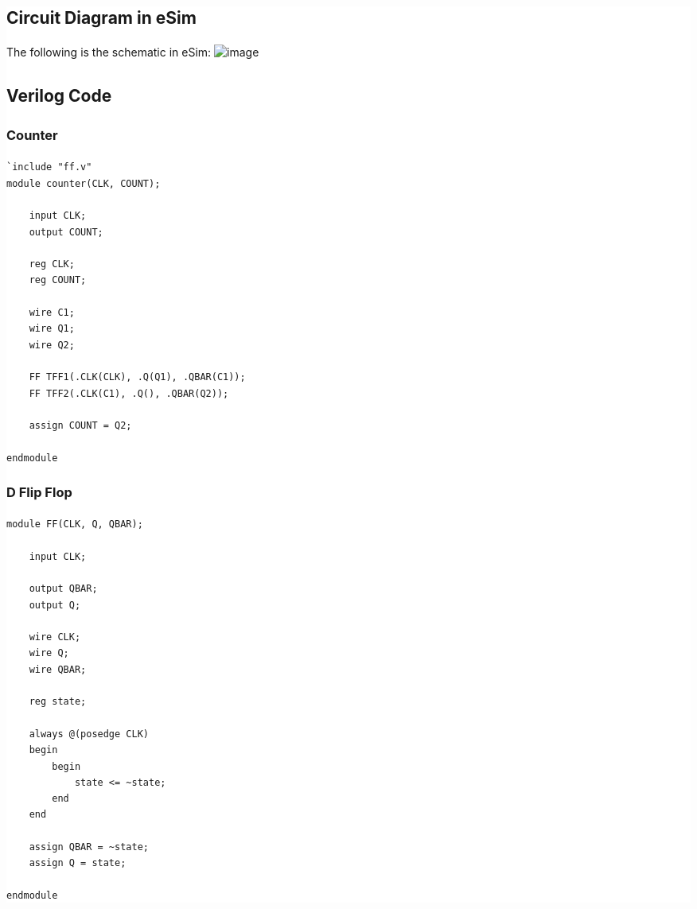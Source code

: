 ## Circuit Diagram in eSim
The following is the schematic in eSim:
![image]()

## Verilog Code

### Counter
```
`include "ff.v"
module counter(CLK, COUNT); 
 	
	input CLK; 
	output COUNT; 
	 
	reg CLK; 
	reg COUNT;

	wire C1; 
	wire Q1; 
	wire Q2; 
	 
	FF TFF1(.CLK(CLK), .Q(Q1), .QBAR(C1)); 
	FF TFF2(.CLK(C1), .Q(), .QBAR(Q2)); 
	 
	assign COUNT = Q2; 
 
endmodule 
```

### D Flip Flop
```
module FF(CLK, Q, QBAR); 
 
	input CLK; 
 
	output QBAR; 
	output Q; 
 
	wire CLK; 
	wire Q; 
	wire QBAR; 
	 
	reg state; 
	 
	always @(posedge CLK) 
	begin 
		begin 
			state <= ~state; 
		end 
	end 
	 
	assign QBAR = ~state; 
	assign Q = state; 
 
endmodule 
```
